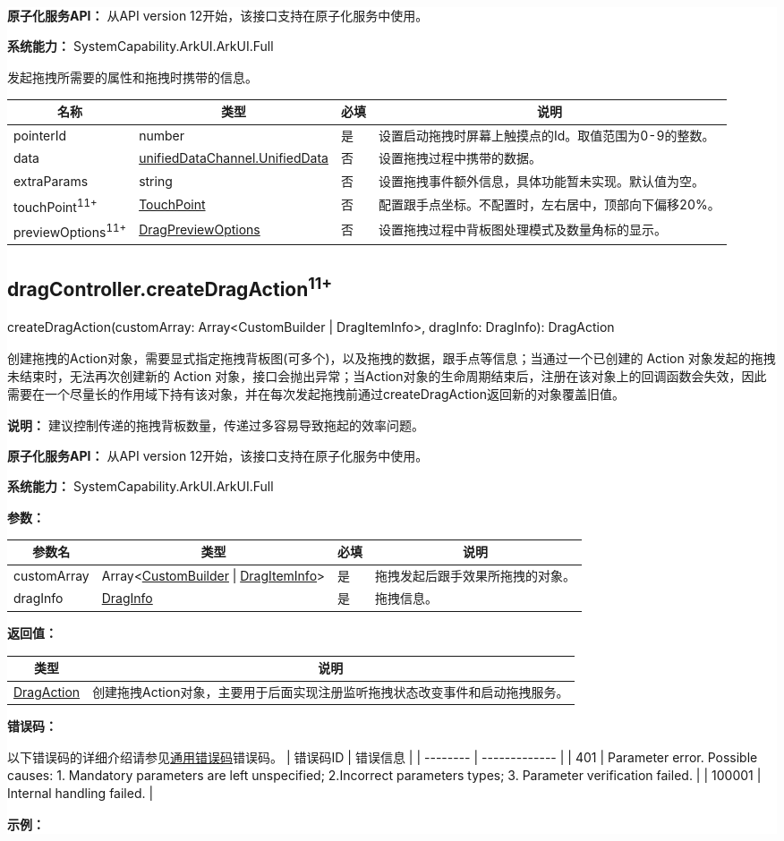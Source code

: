 **原子化服务API：** 从API version 12开始，该接口支持在原子化服务中使用。

**系统能力：** SystemCapability.ArkUI.ArkUI.Full

发起拖拽所需要的属性和拖拽时携带的信息。

| 名称        | 类型                                                   | 必填 | 说明                                     |
| ----------- | ------------------------------------------------------ | ---- | ---------------------------------------- |
| pointerId   | number                                                 | 是   | 设置启动拖拽时屏幕上触摸点的Id。取值范围为0-9的整数。         |
| data        | [unifiedDataChannel.UnifiedData](../apis-arkdata/js-apis-data-unifiedDataChannel.md#unifieddata) | 否   | 设置拖拽过程中携带的数据。               |
| extraParams | string                                                 | 否   | 设置拖拽事件额外信息，具体功能暂未实现。默认值为空。 |
| touchPoint<sup>11+</sup>    | [TouchPoint](arkui-ts/ts-types.md#touchpoint11)  | 否   | 配置跟手点坐标。不配置时，左右居中，顶部向下偏移20%。 |
| previewOptions<sup>11+</sup>| [DragPreviewOptions](arkui-ts/ts-universal-attributes-drag-drop.md#dragpreviewoptions11)                                | 否   | 设置拖拽过程中背板图处理模式及数量角标的显示。 |

## dragController.createDragAction<sup>11+</sup>

createDragAction(customArray: Array&lt;CustomBuilder \| DragItemInfo&gt;, dragInfo: DragInfo): DragAction

创建拖拽的Action对象，需要显式指定拖拽背板图(可多个)，以及拖拽的数据，跟手点等信息；当通过一个已创建的 Action 对象发起的拖拽未结束时，无法再次创建新的 Action 对象，接口会抛出异常；当Action对象的生命周期结束后，注册在该对象上的回调函数会失效，因此需要在一个尽量长的作用域下持有该对象，并在每次发起拖拽前通过createDragAction返回新的对象覆盖旧值。

**说明：** 建议控制传递的拖拽背板数量，传递过多容易导致拖起的效率问题。

**原子化服务API：** 从API version 12开始，该接口支持在原子化服务中使用。

**系统能力：** SystemCapability.ArkUI.ArkUI.Full

**参数：**

| 参数名   | 类型                                                         | 必填 | 说明                             |
| --------      | ------------------------------------------------------------ | ---- | -------------------------------- |
| customArray  | Array&lt;[CustomBuilder](arkui-ts/ts-types.md#custombuilder8) \| [DragItemInfo](arkui-ts/ts-universal-events-drag-drop.md#dragiteminfo说明)&gt; | 是   | 拖拽发起后跟手效果所拖拽的对象。 |
| dragInfo | [DragInfo](#draginfo)                                        | 是   | 拖拽信息。                       |

**返回值：** 

| 类型                                                   | 说明               |
| ------------------------------------------------------ | ------------------ |
| [DragAction](#dragaction11)| 创建拖拽Action对象，主要用于后面实现注册监听拖拽状态改变事件和启动拖拽服务。 |

**错误码：**

以下错误码的详细介绍请参见[通用错误码](../errorcode-universal.md)错误码。
| 错误码ID | 错误信息      |
| -------- | ------------- |
| 401      | Parameter error. Possible causes: 1. Mandatory parameters are left unspecified; 2.Incorrect parameters types; 3. Parameter verification failed.   |
| 100001   | Internal handling failed. |

**示例：**
